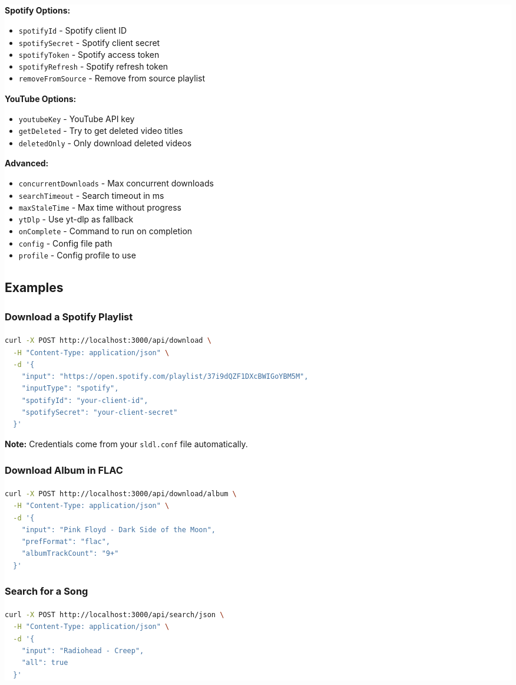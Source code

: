 **Spotify Options:**
- `spotifyId` - Spotify client ID
- `spotifySecret` - Spotify client secret
- `spotifyToken` - Spotify access token
- `spotifyRefresh` - Spotify refresh token
- `removeFromSource` - Remove from source playlist

**YouTube Options:**
- `youtubeKey` - YouTube API key
- `getDeleted` - Try to get deleted video titles
- `deletedOnly` - Only download deleted videos

**Advanced:**
- `concurrentDownloads` - Max concurrent downloads
- `searchTimeout` - Search timeout in ms
- `maxStaleTime` - Max time without progress
- `ytDlp` - Use yt-dlp as fallback
- `onComplete` - Command to run on completion
- `config` - Config file path
- `profile` - Config profile to use

## Examples

### Download a Spotify Playlist
```bash
curl -X POST http://localhost:3000/api/download \
  -H "Content-Type: application/json" \
  -d '{
    "input": "https://open.spotify.com/playlist/37i9dQZF1DXcBWIGoYBM5M",
    "inputType": "spotify",
    "spotifyId": "your-client-id",
    "spotifySecret": "your-client-secret"
  }'
```

**Note:** Credentials come from your `sldl.conf` file automatically.

### Download Album in FLAC
```bash
curl -X POST http://localhost:3000/api/download/album \
  -H "Content-Type: application/json" \
  -d '{
    "input": "Pink Floyd - Dark Side of the Moon",
    "prefFormat": "flac",
    "albumTrackCount": "9+"
  }'
```

### Search for a Song
```bash
curl -X POST http://localhost:3000/api/search/json \
  -H "Content-Type: application/json" \
  -d '{
    "input": "Radiohead - Creep",
    "all": true
  }'
```
